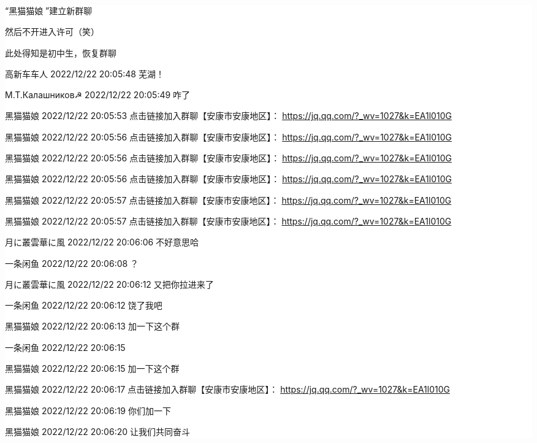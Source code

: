 “黑猫猫娘 ”建立新群聊
 
然后不开进入许可（笑）





此处得知是初中生，恢复群聊

高新车车人 2022/12/22 20:05:48
芜湖！

M.T.Калашников☭ 2022/12/22 20:05:49
咋了

黑猫猫娘 2022/12/22 20:05:53
点击链接加入群聊【安康市安康地区】： https://jq.qq.com/?_wv=1027&k=EA1l010G

黑猫猫娘 2022/12/22 20:05:56
点击链接加入群聊【安康市安康地区】： https://jq.qq.com/?_wv=1027&k=EA1l010G

黑猫猫娘 2022/12/22 20:05:56
点击链接加入群聊【安康市安康地区】： https://jq.qq.com/?_wv=1027&k=EA1l010G

黑猫猫娘 2022/12/22 20:05:56
点击链接加入群聊【安康市安康地区】： https://jq.qq.com/?_wv=1027&k=EA1l010G

黑猫猫娘 2022/12/22 20:05:57
点击链接加入群聊【安康市安康地区】： https://jq.qq.com/?_wv=1027&k=EA1l010G

黑猫猫娘 2022/12/22 20:05:57
点击链接加入群聊【安康市安康地区】： https://jq.qq.com/?_wv=1027&k=EA1l010G

月に叢雲華に風 2022/12/22 20:06:06
不好意思哈

一条闲鱼 2022/12/22 20:06:08
？

月に叢雲華に風 2022/12/22 20:06:12
又把你拉进来了

一条闲鱼 2022/12/22 20:06:12
饶了我吧

黑猫猫娘 2022/12/22 20:06:13
加一下这个群

一条闲鱼 2022/12/22 20:06:15
   

黑猫猫娘 2022/12/22 20:06:15
加一下这个群

黑猫猫娘 2022/12/22 20:06:17
点击链接加入群聊【安康市安康地区】： https://jq.qq.com/?_wv=1027&k=EA1l010G

黑猫猫娘 2022/12/22 20:06:19
你们加一下

黑猫猫娘 2022/12/22 20:06:20
让我们共同奋斗

